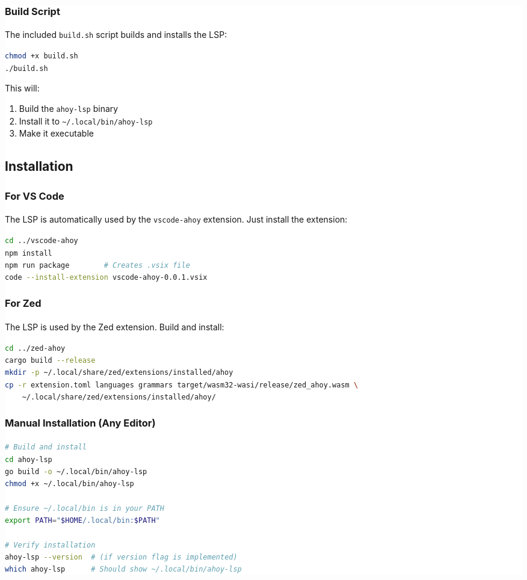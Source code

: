 ### Build Script

The included `build.sh` script builds and installs the LSP:

```bash
chmod +x build.sh
./build.sh
```

This will:
1. Build the `ahoy-lsp` binary
2. Install it to `~/.local/bin/ahoy-lsp`
3. Make it executable

## Installation

### For VS Code

The LSP is automatically used by the `vscode-ahoy` extension. Just install the extension:

```bash
cd ../vscode-ahoy
npm install
npm run package        # Creates .vsix file
code --install-extension vscode-ahoy-0.0.1.vsix
```

### For Zed

The LSP is used by the Zed extension. Build and install:

```bash
cd ../zed-ahoy
cargo build --release
mkdir -p ~/.local/share/zed/extensions/installed/ahoy
cp -r extension.toml languages grammars target/wasm32-wasi/release/zed_ahoy.wasm \
    ~/.local/share/zed/extensions/installed/ahoy/
```

### Manual Installation (Any Editor)

```bash
# Build and install
cd ahoy-lsp
go build -o ~/.local/bin/ahoy-lsp
chmod +x ~/.local/bin/ahoy-lsp

# Ensure ~/.local/bin is in your PATH
export PATH="$HOME/.local/bin:$PATH"

# Verify installation
ahoy-lsp --version  # (if version flag is implemented)
which ahoy-lsp      # Should show ~/.local/bin/ahoy-lsp
```

